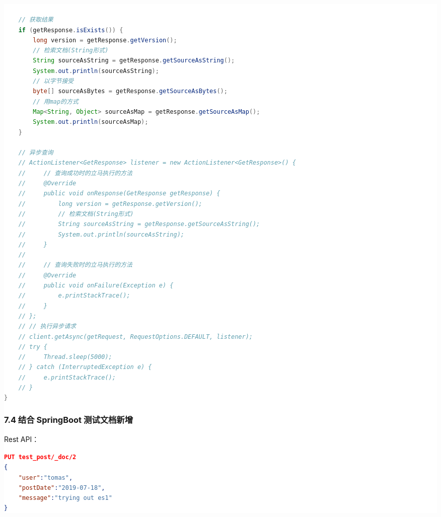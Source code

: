 ```java

    // 获取结果
    if (getResponse.isExists()) {
        long version = getResponse.getVersion();
        // 检索文档(String形式)
        String sourceAsString = getResponse.getSourceAsString();
        System.out.println(sourceAsString);
        // 以字节接受
        byte[] sourceAsBytes = getResponse.getSourceAsBytes();
        // 用map的方式
        Map<String, Object> sourceAsMap = getResponse.getSourceAsMap();
        System.out.println(sourceAsMap);
    }

    // 异步查询
    // ActionListener<GetResponse> listener = new ActionListener<GetResponse>() {
    //     // 查询成功时的立马执行的方法
    //     @Override
    //     public void onResponse(GetResponse getResponse) {
    //         long version = getResponse.getVersion();
    //		   // 检索文档(String形式)
    //         String sourceAsString = getResponse.getSourceAsString();
    //         System.out.println(sourceAsString);
    //     }
    //
    //     // 查询失败时的立马执行的方法
    //     @Override
    //     public void onFailure(Exception e) {
    //         e.printStackTrace();
    //     }
    // };
    // // 执行异步请求
    // client.getAsync(getRequest, RequestOptions.DEFAULT, listener);
    // try {
    //     Thread.sleep(5000);
    // } catch (InterruptedException e) {
    //     e.printStackTrace();
    // }
}
```

### 7.4 结合 SpringBoot 测试文档新增

Rest API：

```json
PUT test_post/_doc/2
{
    "user":"tomas",
    "postDate":"2019-07-18",
    "message":"trying out es1"
}
```
